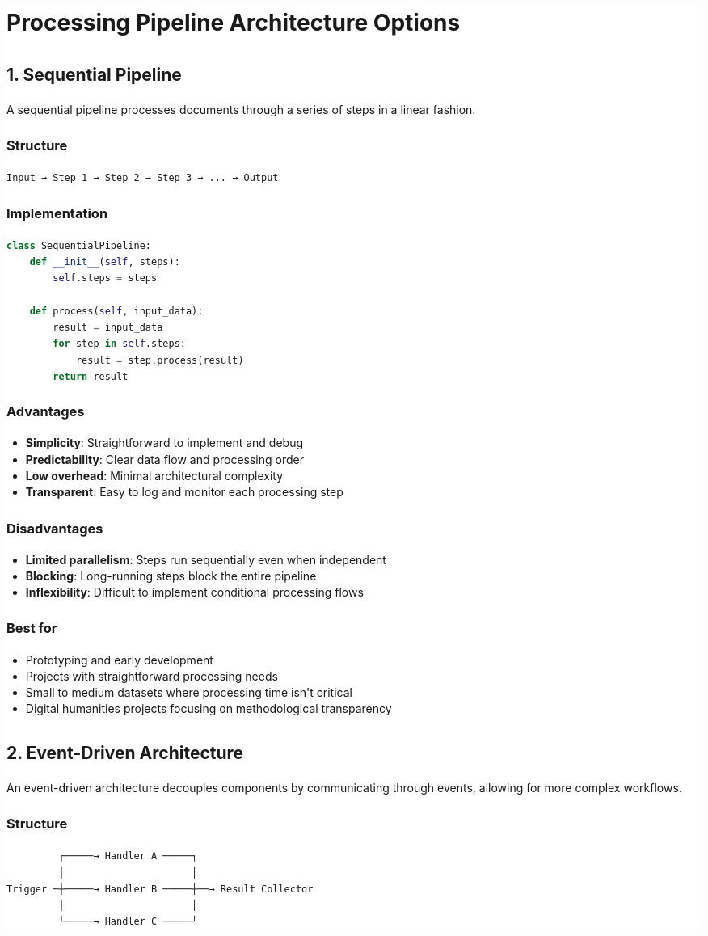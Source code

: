 # Processing Pipeline Architecture Options

## 1. Sequential Pipeline

A sequential pipeline processes documents through a series of steps in a linear fashion.

### Structure
```
Input → Step 1 → Step 2 → Step 3 → ... → Output
```

### Implementation
```python
class SequentialPipeline:
    def __init__(self, steps):
        self.steps = steps
        
    def process(self, input_data):
        result = input_data
        for step in self.steps:
            result = step.process(result)
        return result
```

### Advantages
- **Simplicity**: Straightforward to implement and debug
- **Predictability**: Clear data flow and processing order
- **Low overhead**: Minimal architectural complexity
- **Transparent**: Easy to log and monitor each processing step

### Disadvantages
- **Limited parallelism**: Steps run sequentially even when independent
- **Blocking**: Long-running steps block the entire pipeline
- **Inflexibility**: Difficult to implement conditional processing flows

### Best for
- Prototyping and early development
- Projects with straightforward processing needs
- Small to medium datasets where processing time isn't critical
- Digital humanities projects focusing on methodological transparency

## 2. Event-Driven Architecture

An event-driven architecture decouples components by communicating through events, allowing for more complex workflows.

### Structure
```
         ┌─────→ Handler A ─────┐
         │                      │
Trigger ─┼─────→ Handler B ─────┼──→ Result Collector
         │                      │
         └─────→ Handler C ─────┘
```

